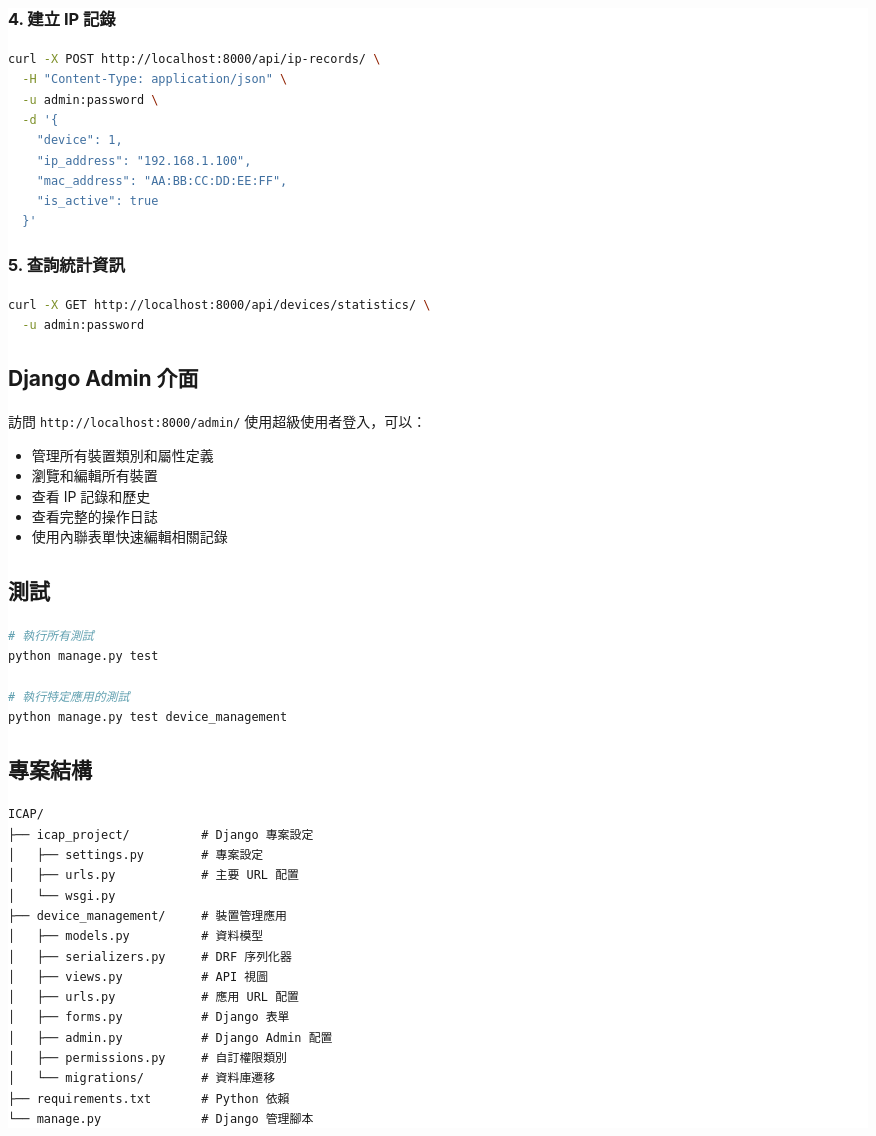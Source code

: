 ### 4. 建立 IP 記錄
```bash
curl -X POST http://localhost:8000/api/ip-records/ \
  -H "Content-Type: application/json" \
  -u admin:password \
  -d '{
    "device": 1,
    "ip_address": "192.168.1.100",
    "mac_address": "AA:BB:CC:DD:EE:FF",
    "is_active": true
  }'
```

### 5. 查詢統計資訊
```bash
curl -X GET http://localhost:8000/api/devices/statistics/ \
  -u admin:password
```

## Django Admin 介面

訪問 `http://localhost:8000/admin/` 使用超級使用者登入，可以：

- 管理所有裝置類別和屬性定義
- 瀏覽和編輯所有裝置
- 查看 IP 記錄和歷史
- 查看完整的操作日誌
- 使用內聯表單快速編輯相關記錄

## 測試

```bash
# 執行所有測試
python manage.py test

# 執行特定應用的測試
python manage.py test device_management
```

## 專案結構

```
ICAP/
├── icap_project/          # Django 專案設定
│   ├── settings.py        # 專案設定
│   ├── urls.py            # 主要 URL 配置
│   └── wsgi.py
├── device_management/     # 裝置管理應用
│   ├── models.py          # 資料模型
│   ├── serializers.py     # DRF 序列化器
│   ├── views.py           # API 視圖
│   ├── urls.py            # 應用 URL 配置
│   ├── forms.py           # Django 表單
│   ├── admin.py           # Django Admin 配置
│   ├── permissions.py     # 自訂權限類別
│   └── migrations/        # 資料庫遷移
├── requirements.txt       # Python 依賴
└── manage.py              # Django 管理腳本
```
